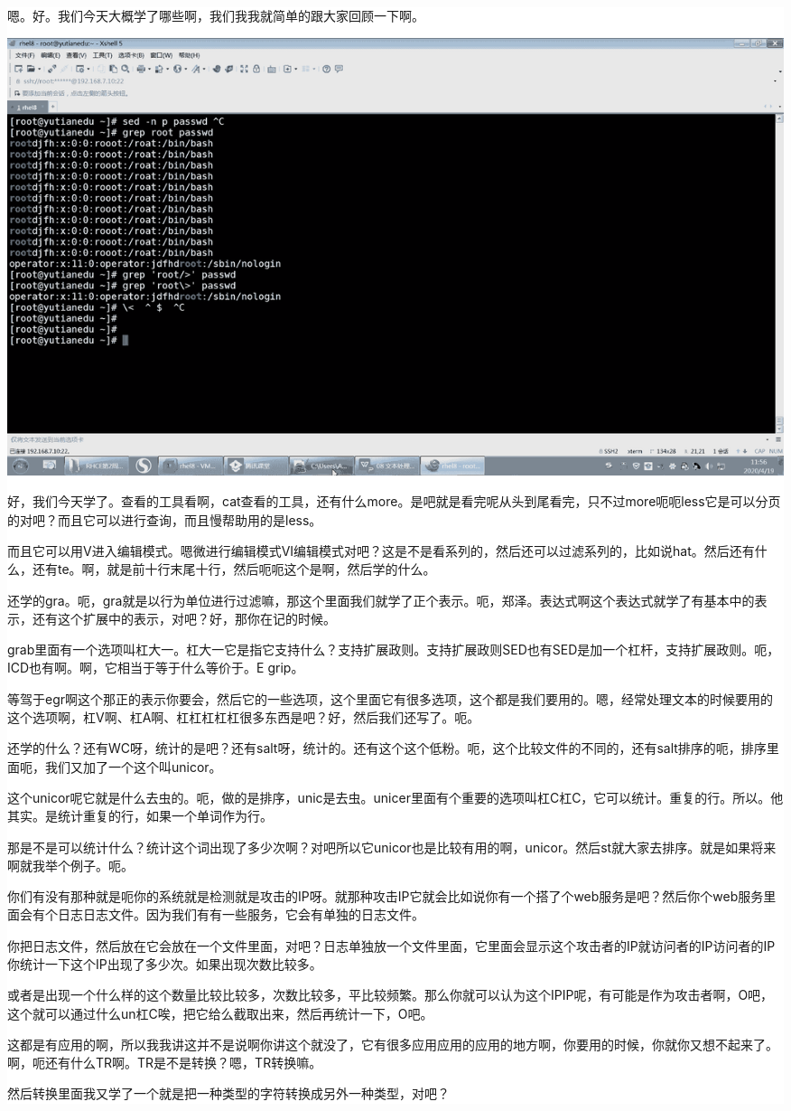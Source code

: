 嗯。好。我们今天大概学了哪些啊，我们我我就简单的跟大家回顾一下啊。

![](img/710fd9c8c916b04aec2bfbdf8ed2eb1f_95.png)

好，我们今天学了。查看的工具看啊，cat查看的工具，还有什么more。是吧就是看完呢从头到尾看完，只不过more呃呃less它是可以分页的对吧？而且它可以进行查询，而且慢帮助用的是less。

而且它可以用V进入编辑模式。嗯微进行编辑模式VI编辑模式对吧？这是不是看系列的，然后还可以过滤系列的，比如说hat。然后还有什么，还有te。啊，就是前十行末尾十行，然后呃呃这个是啊，然后学的什么。

还学的gra。呃，gra就是以行为单位进行过滤嘛，那这个里面我们就学了正个表示。呃，郑泽。表达式啊这个表达式就学了有基本中的表示，还有这个扩展中的表示，对吧？好，那你在记的时候。

grab里面有一个选项叫杠大一。杠大一它是指它支持什么？支持扩展政则。支持扩展政则SED也有SED是加一个杠杆，支持扩展政则。呃，ICD也有啊。啊，它相当于等于什么等价于。E grip。

等驾于egr啊这个那正的表示你要会，然后它的一些选项，这个里面它有很多选项，这个都是我们要用的。嗯，经常处理文本的时候要用的这个选项啊，杠V啊、杠A啊、杠杠杠杠杠很多东西是吧？好，然后我们还写了。呃。

还学的什么？还有WC呀，统计的是吧？还有salt呀，统计的。还有这个这个低粉。呃，这个比较文件的不同的，还有salt排序的呃，排序里面呃，我们又加了一个这个叫unicor。

这个unicor呢它就是什么去虫的。呃，做的是排序，unic是去虫。unicer里面有个重要的选项叫杠C杠C，它可以统计。重复的行。所以。他其实。是统计重复的行，如果一个单词作为行。

那是不是可以统计什么？统计这个词出现了多少次啊？对吧所以它unicor也是比较有用的啊，unicor。然后st就大家去排序。就是如果将来啊就我举个例子。呃。

你们有没有那种就是呃你的系统就是检测就是攻击的IP呀。就那种攻击IP它就会比如说你有一个搭了个web服务是吧？然后你个web服务里面会有个日志日志文件。因为我们有有一些服务，它会有单独的日志文件。

你把日志文件，然后放在它会放在一个文件里面，对吧？日志单独放一个文件里面，它里面会显示这个攻击者的IP就访问者的IP访问者的IP你统计一下这个IP出现了多少次。如果出现次数比较多。

或者是出现一个什么样的这个数量比较比较多，次数比较多，平比较频繁。那么你就可以认为这个IPIP呢，有可能是作为攻击者啊，O吧，这个就可以通过什么un杠C唉，把它给么截取出来，然后再统计一下，O吧。

这都是有应用的啊，所以我我讲这并不是说啊你讲这个就没了，它有很多应用应用的应用的地方啊，你要用的时候，你就你又想不起来了。啊，呃还有什么TR啊。TR是不是转换？嗯，TR转换嘛。

然后转换里面我又学了一个就是把一种类型的字符转换成另外一种类型，对吧？
